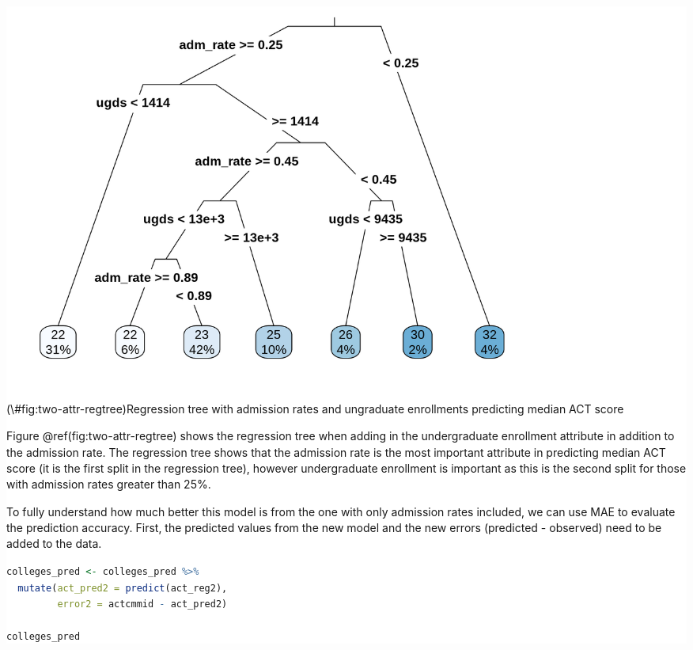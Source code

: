 <div class="figure">
<img src="06-regression_files/figure-html/two-attr-regtree-1.png" alt="Regression tree with admission rates and ungraduate enrollments predicting median ACT score" width="672" />
<p class="caption">(\#fig:two-attr-regtree)Regression tree with admission rates and ungraduate enrollments predicting median ACT score</p>
</div>

Figure \@ref(fig:two-attr-regtree) shows the regression tree when adding in the undergraduate enrollment attribute in addition to the admission rate. The regression tree shows that the admission rate is the most important attribute in predicting median ACT score (it is the first split in the regression tree), however undergraduate enrollment is important as this is the second split for those with admission rates greater than 25%. 

To fully understand how much better this model is from the one with only admission rates included, we can use MAE to evaluate the prediction accuracy. First, the predicted values from the new model and the new errors (predicted - observed) need to be added to the data. 


```r
colleges_pred <- colleges_pred %>%
  mutate(act_pred2 = predict(act_reg2),
         error2 = actcmmid - act_pred2)

colleges_pred
```
